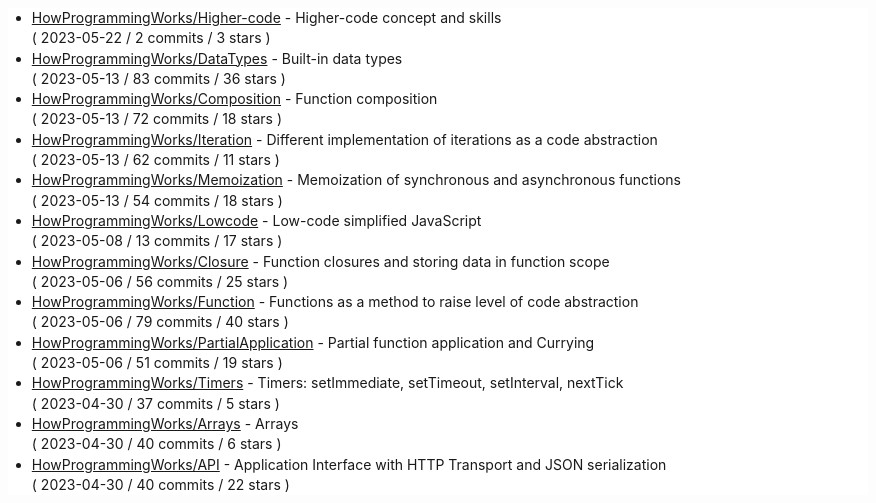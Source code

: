 - [HowProgrammingWorks/Higher-code](https://github.com/HowProgrammingWorks/Higher-code) - Higher-code concept and skills <br/> ( 2023-05-22 / 2 commits / 3 stars )
- [HowProgrammingWorks/DataTypes](https://github.com/HowProgrammingWorks/DataTypes) - Built-in data types <br/> ( 2023-05-13 / 83 commits / 36 stars )
- [HowProgrammingWorks/Composition](https://github.com/HowProgrammingWorks/Composition) - Function composition <br/> ( 2023-05-13 / 72 commits / 18 stars )
- [HowProgrammingWorks/Iteration](https://github.com/HowProgrammingWorks/Iteration) - Different implementation of iterations as a code abstraction <br/> ( 2023-05-13 / 62 commits / 11 stars )
- [HowProgrammingWorks/Memoization](https://github.com/HowProgrammingWorks/Memoization) - Memoization of synchronous and asynchronous functions <br/> ( 2023-05-13 / 54 commits / 18 stars )
- [HowProgrammingWorks/Lowcode](https://github.com/HowProgrammingWorks/Lowcode) - Low-code simplified JavaScript <br/> ( 2023-05-08 / 13 commits / 17 stars )
- [HowProgrammingWorks/Closure](https://github.com/HowProgrammingWorks/Closure) - Function closures and storing data in function scope <br/> ( 2023-05-06 / 56 commits / 25 stars )
- [HowProgrammingWorks/Function](https://github.com/HowProgrammingWorks/Function) - Functions as a method to raise level of code abstraction <br/> ( 2023-05-06 / 79 commits / 40 stars )
- [HowProgrammingWorks/PartialApplication](https://github.com/HowProgrammingWorks/PartialApplication) - Partial function application and Currying <br/> ( 2023-05-06 / 51 commits / 19 stars )
- [HowProgrammingWorks/Timers](https://github.com/HowProgrammingWorks/Timers) - Timers: setImmediate, setTimeout, setInterval, nextTick <br/> ( 2023-04-30 / 37 commits / 5 stars )
- [HowProgrammingWorks/Arrays](https://github.com/HowProgrammingWorks/Arrays) - Arrays <br/> ( 2023-04-30 / 40 commits / 6 stars )
- [HowProgrammingWorks/API](https://github.com/HowProgrammingWorks/API) - Application Interface with HTTP Transport and JSON serialization <br/> ( 2023-04-30 / 40 commits / 22 stars )
